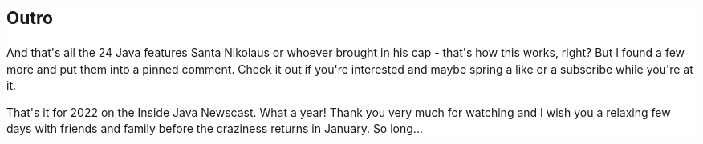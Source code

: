 [JEP-408]: https://openjdk.org/jeps/408
[boes]: https://inside.java/2021/12/06/working-with-the-simple-web-server/



## Outro

And that's all the 24 Java features Santa Nikolaus or whoever brought in his cap - that's how this works, right?
But I found a few more and put them into a pinned comment.
Check it out if you're interested and maybe spring a like or a subscribe while you're at it.

That's it for 2022 on the Inside Java Newscast.
What a year!
Thank you very much for watching and I wish you a relaxing few days with friends and family before the craziness returns in January.
So long...


[structured]: https://docs.oracle.com/en/java/javase/19/docs/api/jdk.incubator.concurrent/jdk/incubator/concurrent/package-summary.html
[future]: https://docs.oracle.com/en/java/javase/19/docs/api/java.base/java/util/concurrent/Future.html
[fork-join-task]: https://docs.oracle.com/en/java/javase/19/docs/api/java.base/java/util/concurrent/ForkJoinTask.html
[fork-join-pool]: https://docs.oracle.com/en/java/javase/19/docs/api/java.base/java/util/concurrent/ForkJoinPool.html
[new-hash-set]: https://docs.oracle.com/en/java/javase/19/docs/api/java.base/java/util/HashSet.html#newHashSet(int)
[new-hash-map]: https://docs.oracle.com/en/java/javase/19/docs/api/java.base/java/util/HashMap.html#newHashMap(int)
[setup-blog]: https://inside.java/2022/03/11/setup-java/
[setup-java]: https://github.com/marketplace/actions/setup-java-development-kits-built-by-oracle
[vector-compress]: https://docs.oracle.com/en/java/javase/19/docs/api/jdk.incubator.vector/jdk/incubator/vector/Vector.html#compress(jdk.incubator.vector.VectorMask)
[vector-expand]: https://docs.oracle.com/en/java/javase/19/docs/api/jdk.incubator.vector/jdk/incubator/vector/Vector.html#expand(jdk.incubator.vector.VectorMask)
[integer-compress]: https://docs.oracle.com/en/java/javase/19/docs/api/java.base/java/lang/Integer.html#compress(int,int)
[integer-expand]: https://docs.oracle.com/en/java/javase/19/docs/api/java.base/java/lang/Integer.html#expand(int,int)
[PEXT]: https://www.felixcloutier.com/x86/pext
[suppress]: https://docs.oracle.com/en/java/javase/18/docs/specs/man/javadoc.html#suppressing-messages
[ijn-33]: https://www.youtube.com/watch?v=vvXmO2ZMGsk
[JDK-8275914]: https://bugs.openjdk.org/browse/JDK-8275914
[JDK-8286433]: https://bugs.openjdk.org/browse/JDK-8286433
[JDK-8284694]: https://bugs.openjdk.org/browse/JDK-8284694
[JDK-8285398]: https://bugs.openjdk.org/browse/JDK-8285398
[ofLocalizedPattern]: https://docs.oracle.com/en/java/javase/19/docs/api/java.base/java/time/format/DateTimeFormatter.html#ofLocalizedPattern(java.lang.String)
[Firefox]: https://superuser.com/a/7374
[Chrome]: https://zapier.com/blog/add-search-engine-to-chrome/
[JEP-418]: https://openjdk.java.net/jeps/418
[JEP-382]: https://openjdk.org/jeps/382
[JDK-8267108]: https://bugs.openjdk.java.net/browse/JDK-8267108
[JEP-405]: https://openjdk.org/jeps/405
